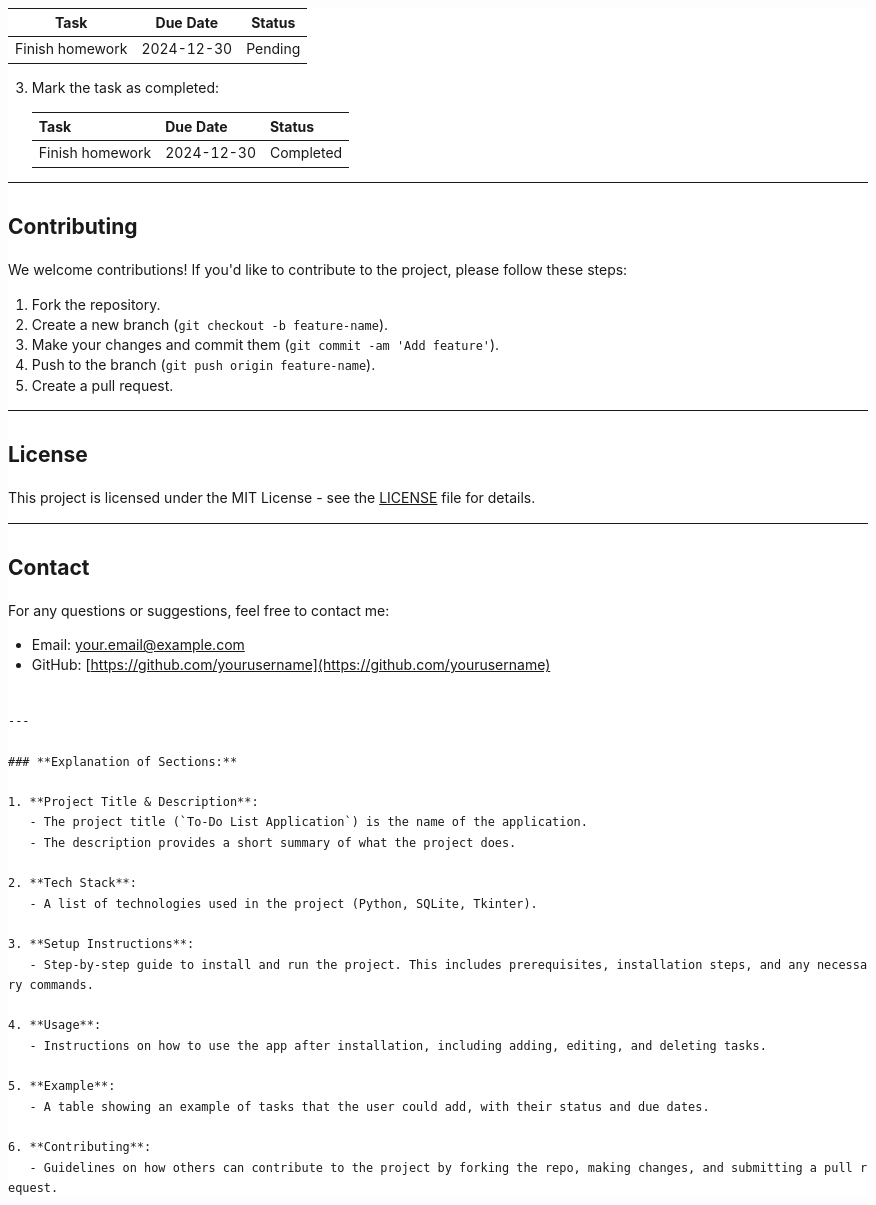    | Task                | Due Date    | Status       |
   |---------------------|-------------|--------------|
   | Finish homework      | 2024-12-30  | Pending      |

3. Mark the task as completed:
   
   | Task                | Due Date    | Status       |
   |---------------------|-------------|--------------|
   | Finish homework      | 2024-12-30  | Completed    |

---

## Contributing

We welcome contributions! If you'd like to contribute to the project, please follow these steps:

1. Fork the repository.
2. Create a new branch (`git checkout -b feature-name`).
3. Make your changes and commit them (`git commit -am 'Add feature'`).
4. Push to the branch (`git push origin feature-name`).
5. Create a pull request.

---

## License

This project is licensed under the MIT License - see the [LICENSE](LICENSE) file for details.

---

## Contact

For any questions or suggestions, feel free to contact me:

- Email: [your.email@example.com](mailto:your.email@example.com)
- GitHub: [https://github.com/yourusername](https://github.com/yourusername)
```

---

### **Explanation of Sections:**

1. **Project Title & Description**:
   - The project title (`To-Do List Application`) is the name of the application.
   - The description provides a short summary of what the project does.

2. **Tech Stack**:
   - A list of technologies used in the project (Python, SQLite, Tkinter).

3. **Setup Instructions**:
   - Step-by-step guide to install and run the project. This includes prerequisites, installation steps, and any necessary commands.

4. **Usage**:
   - Instructions on how to use the app after installation, including adding, editing, and deleting tasks.

5. **Example**:
   - A table showing an example of tasks that the user could add, with their status and due dates.

6. **Contributing**:
   - Guidelines on how others can contribute to the project by forking the repo, making changes, and submitting a pull request.

```